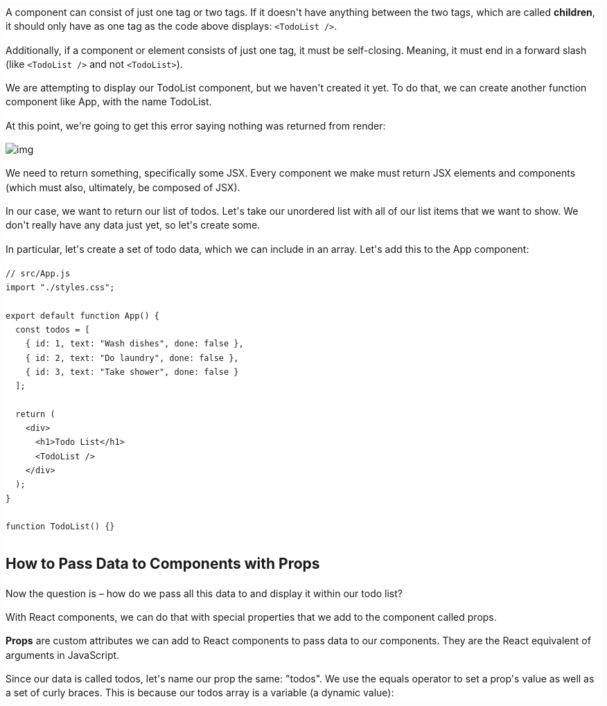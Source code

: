 A component can consist of just one tag or two tags. If it doesn't have anything between the two tags, which are called **children**, it should only have as one tag as the code above displays: `<TodoList />`.

Additionally, if a component or element consists of just one tag, it must be self-closing. Meaning, it must end in a forward slash (like `<TodoList />` and not `<TodoList>`).

We are attempting to display our TodoList component, but we haven't created it yet. To do that, we can create another function component like App, with the name TodoList.

At this point, we're going to get this error saying nothing was returned from render:

![img](https://www.freecodecamp.org/news/content/images/2021/04/tutorial-4.png)

We need to return something, specifically some JSX. Every component we make must return JSX elements and components (which must also, ultimately, be composed of JSX).

In our case, we want to return our list of todos. Let's take our unordered list with all of our list items that we want to show. We don't really have any data just yet, so let's create some.

In particular, let's create a set of todo data, which we can include in an array. Let's add this to the App component:

```react
// src/App.js
import "./styles.css";

export default function App() {
  const todos = [
    { id: 1, text: "Wash dishes", done: false },
    { id: 2, text: "Do laundry", done: false },
    { id: 3, text: "Take shower", done: false }
  ];

  return (
    <div>
      <h1>Todo List</h1>
      <TodoList />
    </div>
  );
}

function TodoList() {}
```

## How to Pass Data to Components with Props

Now the question is – how do we pass all this data to and display it within our todo list?

With React components, we can do that with special properties that we add to the component called props.

**Props** are custom attributes we can add to React components to pass data to our components. They are the React equivalent of arguments in JavaScript.

Since our data is called todos, let's name our prop the same: "todos". We use the equals operator to set a prop's value as well as a set of curly braces. This is because our todos array is a variable (a dynamic value):
